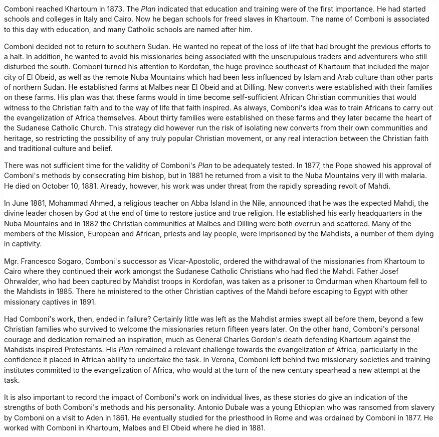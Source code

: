 Comboni reached Khartoum in 1873\. The _Plan_ indicated that education and training were of the first importance. He had started schools and colleges in Italy and Cairo. Now he began schools for freed slaves in Khartoum. The name of Comboni is associated to this day with education, and many Catholic schools are named after him.  

Comboni decided not to return to southern Sudan. He wanted no repeat of the loss of life that had brought the previous efforts to a halt. In addition, he wanted to avoid his missionaries being associated with the unscrupulous traders and adventurers who still disturbed the south. Comboni turned his attention to Kordofan, the huge province southeast of Khartoum that included the major city of El Obeid, as well as the remote Nuba Mountains which had been less influenced by Islam and Arab culture than other parts of northern Sudan. He established farms at Malbes near El Obeid and at Dilling. New converts were established with their families on these farms. His plan was that these farms would in time become self-sufficient African Christian communities that would witness to the Christian faith and to the way of life that faith inspired. As always, Comboni's idea was to train Africans to carry out the evangelization of Africa themselves. About thirty families were established on these farms and they later became the heart of the Sudanese Catholic Church. This strategy did however run the risk of isolating new converts from their own communities and heritage, so restricting the possibility of any truly popular Christian movement, or any real interaction between the Christian faith and traditional culture and belief.  

There was not sufficient time for the validity of Comboni's _Plan_ to be adequately tested. In 1877, the Pope showed his approval of Comboni's methods by consecrating him bishop, but in 1881 he returned from a visit to the Nuba Mountains very ill with malaria. He died on October 10, 1881\. Already, however, his work was under threat from the rapidly spreading revolt of Mahdi.  

In June 1881, Mohammad Ahmed, a religious teacher on Abba Island in the Nile, announced that he was the expected Mahdi, the divine leader chosen by God at the end of time to restore justice and true religion. He established his early headquarters in the Nuba Mountains and in 1882 the Christian communities at Malbes and Dilling were both overrun and scattered. Many of the members of the Mission, European and African, priests and lay people, were imprisoned by the Mahdists, a number of them dying in captivity.  

Mgr. Francesco Sogaro, Comboni's successor as Vicar-Apostolic, ordered the withdrawal of the missionaries from Khartoum to Cairo where they continued their work amongst the Sudanese Catholic Christians who had fled the Mahdi. Father Josef Ohrwalder, who had been captured by Mahdist troops in Kordofan, was taken as a prisoner to Omdurman when Khartoum fell to the Mahdists in 1885\. There he ministered to the other Christian captives of the Mahdi before escaping to Egypt with other missionary captives in 1891\.  

Had Comboni's work, then, ended in failure? Certainly little was left as the Mahdist armies swept all before them, beyond a few Christian families who survived to welcome the missionaries return fifteen years later. On the other hand, Comboni's personal courage and dedication remained an inspiration, much as General Charles Gordon's death defending Khartoum against the Mahdists inspired Protestants. His _Plan_ remained a relevant challenge towards the evangelization of Africa, particularly in the confidence it placed in African ability to undertake the task. In Verona, Comboni left behind two missionary societies and training institutes committed to the evangelization of Africa, who would at the turn of the new century spearhead a new attempt at the task.  

It is also important to record the impact of Comboni's work on individual lives, as these stories do give an indication of the strengths of both Comboni's methods and his personality. Antonio Dubale was a young Ethiopian who was ransomed from slavery by Comboni on a visit to Aden in 1861\. He eventually studied for the priesthood in Rome and was ordained by Comboni in 1877\. He worked with Comboni in Khartoum, Malbes and El Obeid where he died in 1881\.  
